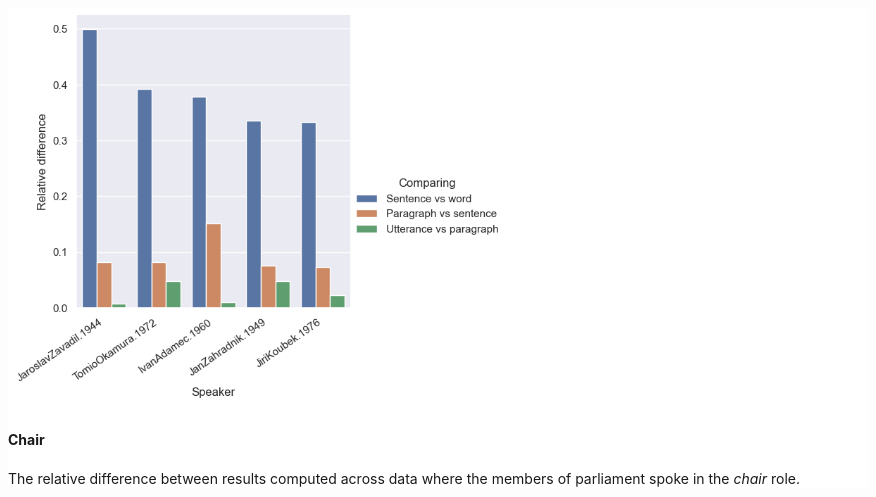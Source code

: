 <img src="../../samples/sample_statistics_output/201603011358-201603231402/plots/top/regular/relative_diff.png" width="500" />

#### Chair

The relative difference between results computed across data where the members of parliament spoke in the _chair_ role.
